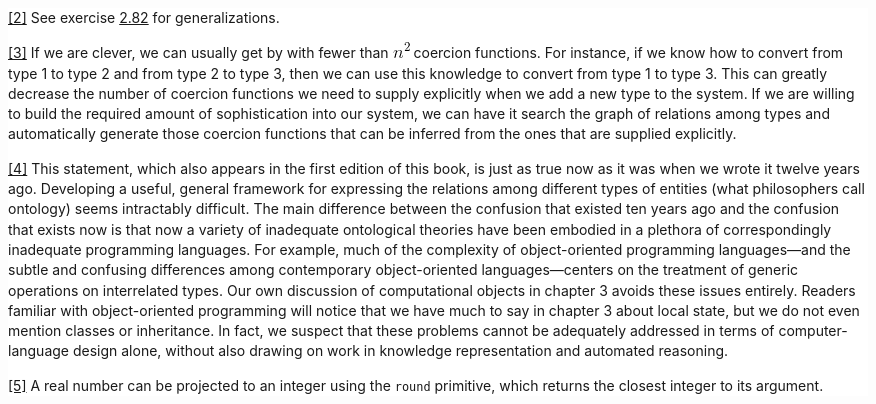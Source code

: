 [[2]](45#footnote-link-2) See exercise <ref name="ex:multi-coercion">[2.82](45#ex_2.82)</ref> for generalizations.

[[3]](45#footnote-link-3) If we are clever, we can usually get by with fewer than ![n%5E2](img/78af23a97b83464655efc741bf99f6c7.jpg) coercion functions. For instance, if we know how to convert from type 1 to type 2 and from type 2 to type 3, then we can use this knowledge to convert from type 1 to type 3\. This can greatly decrease the number of coercion functions we need to supply explicitly when we add a new type to the system. If we are willing to build the required amount of sophistication into our system, we can have it search the <quote>graph</quote> of relations among types and automatically generate those coercion functions that can be inferred from the ones that are supplied explicitly.

[[4]](45#footnote-link-4) This statement, which also appears in the first edition of this book, is just as true now as it was when we wrote it twelve years ago. Developing a useful, general framework for expressing the relations among different types of entities (what philosophers call <quote>ontology</quote>) seems intractably difficult. The main difference between the confusion that existed ten years ago and the confusion that exists now is that now a variety of inadequate ontological theories have been embodied in a plethora of correspondingly inadequate programming languages. For example, much of the complexity of object-oriented programming languages—and the subtle and confusing differences among contemporary object-oriented languages—centers on the treatment of generic operations on interrelated types. Our own discussion of computational objects in chapter 3 avoids these issues entirely. Readers familiar with object-oriented programming will notice that we have much to say in chapter 3 about local state, but we do not even mention <quote>classes</quote> or <quote>inheritance.</quote> In fact, we suspect that these problems cannot be adequately addressed in terms of computer-language design alone, without also drawing on work in knowledge representation and automated reasoning.

[[5]](45#footnote-link-5) A real number can be projected to an integer using the `round` primitive, which returns the closest integer to its argument.


